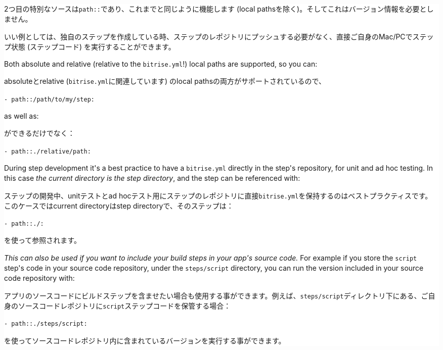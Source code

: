 2つ目の特別なソースは`path::`であり、これまでと同じように機能します (local pathsを除く)。そしてこれはバージョン情報を必要としません。

いい例としては、独自のステップを作成している時、ステップのレポジトリにプッシュする必要がなく、直接ご自身のMac/PCでステップ状態 (ステップコード) を実行することができます。

Both absolute and relative (relative to the `bitrise.yml`!) local paths are supported, so you can:

absoluteとrelative (`bitrise.yml`に関連しています) のlocal pathsの両方がサポートされているので、

    - path::/path/to/my/step:

as well as:

ができるだけでなく：

    - path::./relative/path:

During step development it's a best practice to have a `bitrise.yml` directly in the step's repository, for unit and ad hoc testing. In this case _the current directory is the step directory_, and the step can be referenced with:

ステップの開発中、unitテストとad hocテスト用にステップのレポジトリに直接`bitrise.yml`を保持するのはベストプラクティスです。このケースではcurrent directoryはstep directoryで、そのステップは：

    - path::./:

を使って参照されます。

_This can also be used if you want to include your build steps in your app's source code._ For example if you store the `script` step's code in your source code repository, under the `steps/script` directory, you can run the version included in your source code repository with:

アプリのソースコードにビルドステップを含ませたい場合も使用する事ができます。例えば、`steps/script`ディレクトリ下にある、ご自身のソースコードレポジトリに`script`ステップコードを保管する場合：

    - path::./steps/script:

を使ってソースコードレポジトリ内に含まれているバージョンを実行する事ができます。